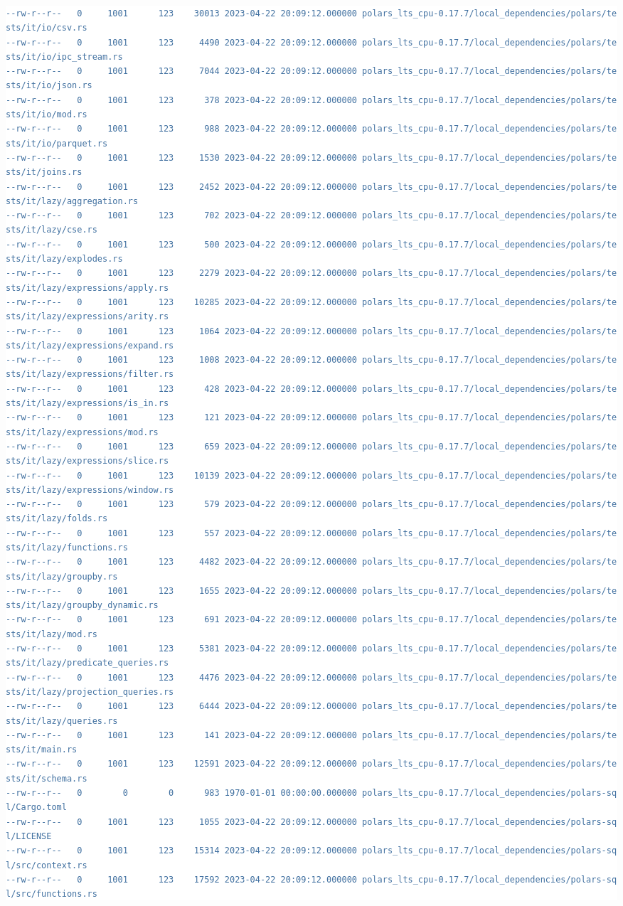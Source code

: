 ```diff
--rw-r--r--   0     1001      123    30013 2023-04-22 20:09:12.000000 polars_lts_cpu-0.17.7/local_dependencies/polars/tests/it/io/csv.rs
--rw-r--r--   0     1001      123     4490 2023-04-22 20:09:12.000000 polars_lts_cpu-0.17.7/local_dependencies/polars/tests/it/io/ipc_stream.rs
--rw-r--r--   0     1001      123     7044 2023-04-22 20:09:12.000000 polars_lts_cpu-0.17.7/local_dependencies/polars/tests/it/io/json.rs
--rw-r--r--   0     1001      123      378 2023-04-22 20:09:12.000000 polars_lts_cpu-0.17.7/local_dependencies/polars/tests/it/io/mod.rs
--rw-r--r--   0     1001      123      988 2023-04-22 20:09:12.000000 polars_lts_cpu-0.17.7/local_dependencies/polars/tests/it/io/parquet.rs
--rw-r--r--   0     1001      123     1530 2023-04-22 20:09:12.000000 polars_lts_cpu-0.17.7/local_dependencies/polars/tests/it/joins.rs
--rw-r--r--   0     1001      123     2452 2023-04-22 20:09:12.000000 polars_lts_cpu-0.17.7/local_dependencies/polars/tests/it/lazy/aggregation.rs
--rw-r--r--   0     1001      123      702 2023-04-22 20:09:12.000000 polars_lts_cpu-0.17.7/local_dependencies/polars/tests/it/lazy/cse.rs
--rw-r--r--   0     1001      123      500 2023-04-22 20:09:12.000000 polars_lts_cpu-0.17.7/local_dependencies/polars/tests/it/lazy/explodes.rs
--rw-r--r--   0     1001      123     2279 2023-04-22 20:09:12.000000 polars_lts_cpu-0.17.7/local_dependencies/polars/tests/it/lazy/expressions/apply.rs
--rw-r--r--   0     1001      123    10285 2023-04-22 20:09:12.000000 polars_lts_cpu-0.17.7/local_dependencies/polars/tests/it/lazy/expressions/arity.rs
--rw-r--r--   0     1001      123     1064 2023-04-22 20:09:12.000000 polars_lts_cpu-0.17.7/local_dependencies/polars/tests/it/lazy/expressions/expand.rs
--rw-r--r--   0     1001      123     1008 2023-04-22 20:09:12.000000 polars_lts_cpu-0.17.7/local_dependencies/polars/tests/it/lazy/expressions/filter.rs
--rw-r--r--   0     1001      123      428 2023-04-22 20:09:12.000000 polars_lts_cpu-0.17.7/local_dependencies/polars/tests/it/lazy/expressions/is_in.rs
--rw-r--r--   0     1001      123      121 2023-04-22 20:09:12.000000 polars_lts_cpu-0.17.7/local_dependencies/polars/tests/it/lazy/expressions/mod.rs
--rw-r--r--   0     1001      123      659 2023-04-22 20:09:12.000000 polars_lts_cpu-0.17.7/local_dependencies/polars/tests/it/lazy/expressions/slice.rs
--rw-r--r--   0     1001      123    10139 2023-04-22 20:09:12.000000 polars_lts_cpu-0.17.7/local_dependencies/polars/tests/it/lazy/expressions/window.rs
--rw-r--r--   0     1001      123      579 2023-04-22 20:09:12.000000 polars_lts_cpu-0.17.7/local_dependencies/polars/tests/it/lazy/folds.rs
--rw-r--r--   0     1001      123      557 2023-04-22 20:09:12.000000 polars_lts_cpu-0.17.7/local_dependencies/polars/tests/it/lazy/functions.rs
--rw-r--r--   0     1001      123     4482 2023-04-22 20:09:12.000000 polars_lts_cpu-0.17.7/local_dependencies/polars/tests/it/lazy/groupby.rs
--rw-r--r--   0     1001      123     1655 2023-04-22 20:09:12.000000 polars_lts_cpu-0.17.7/local_dependencies/polars/tests/it/lazy/groupby_dynamic.rs
--rw-r--r--   0     1001      123      691 2023-04-22 20:09:12.000000 polars_lts_cpu-0.17.7/local_dependencies/polars/tests/it/lazy/mod.rs
--rw-r--r--   0     1001      123     5381 2023-04-22 20:09:12.000000 polars_lts_cpu-0.17.7/local_dependencies/polars/tests/it/lazy/predicate_queries.rs
--rw-r--r--   0     1001      123     4476 2023-04-22 20:09:12.000000 polars_lts_cpu-0.17.7/local_dependencies/polars/tests/it/lazy/projection_queries.rs
--rw-r--r--   0     1001      123     6444 2023-04-22 20:09:12.000000 polars_lts_cpu-0.17.7/local_dependencies/polars/tests/it/lazy/queries.rs
--rw-r--r--   0     1001      123      141 2023-04-22 20:09:12.000000 polars_lts_cpu-0.17.7/local_dependencies/polars/tests/it/main.rs
--rw-r--r--   0     1001      123    12591 2023-04-22 20:09:12.000000 polars_lts_cpu-0.17.7/local_dependencies/polars/tests/it/schema.rs
--rw-r--r--   0        0        0      983 1970-01-01 00:00:00.000000 polars_lts_cpu-0.17.7/local_dependencies/polars-sql/Cargo.toml
--rw-r--r--   0     1001      123     1055 2023-04-22 20:09:12.000000 polars_lts_cpu-0.17.7/local_dependencies/polars-sql/LICENSE
--rw-r--r--   0     1001      123    15314 2023-04-22 20:09:12.000000 polars_lts_cpu-0.17.7/local_dependencies/polars-sql/src/context.rs
--rw-r--r--   0     1001      123    17592 2023-04-22 20:09:12.000000 polars_lts_cpu-0.17.7/local_dependencies/polars-sql/src/functions.rs
```